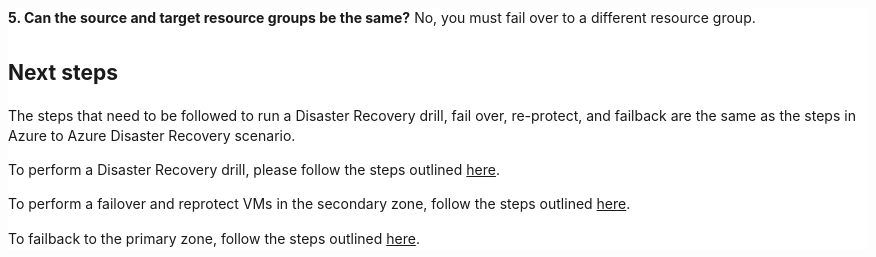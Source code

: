 **5. Can the source and target resource groups be the same?**
No, you must fail over to a different resource group.

## Next steps

The steps that need to be followed to run a Disaster Recovery drill, fail over, re-protect, and failback are the same as the steps in Azure to Azure Disaster Recovery scenario.

To perform a Disaster Recovery drill, please follow the steps outlined [here](./azure-to-azure-tutorial-dr-drill.md).

To perform a failover and reprotect VMs in the secondary zone, follow the steps outlined [here](./azure-to-azure-tutorial-failover-failback.md).

To failback to the primary zone, follow the steps outlined [here](./azure-to-azure-tutorial-failback.md).
